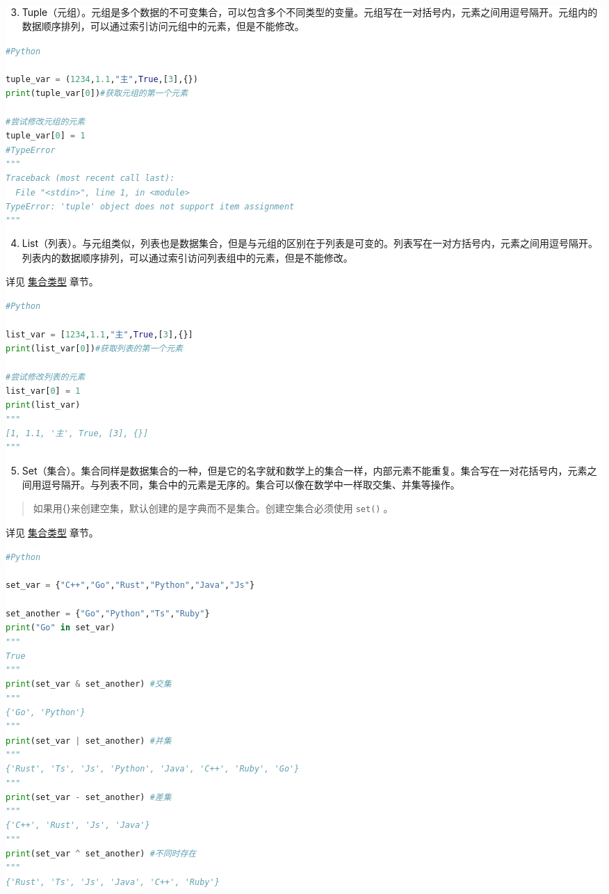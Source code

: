 3. Tuple（元组）。元组是多个数据的不可变集合，可以包含多个不同类型的变量。元组写在一对括号内，元素之间用逗号隔开。元组内的数据顺序排列，可以通过索引访问元组中的元素，但是不能修改。

```python
#Python

tuple_var = (1234,1.1,"主",True,[3],{})
print(tuple_var[0])#获取元组的第一个元素

#尝试修改元组的元素
tuple_var[0] = 1
#TypeError
"""
Traceback (most recent call last):
  File "<stdin>", line 1, in <module>
TypeError: 'tuple' object does not support item assignment
"""
```

4. List（列表）。与元组类似，列表也是数据集合，但是与元组的区别在于列表是可变的。列表写在一对方括号内，元素之间用逗号隔开。列表内的数据顺序排列，可以通过索引访问列表组中的元素，但是不能修改。

详见 [集合类型]((../python-collection)) 章节。

```python
#Python

list_var = [1234,1.1,"主",True,[3],{}]
print(list_var[0])#获取列表的第一个元素

#尝试修改列表的元素
list_var[0] = 1
print(list_var)
"""
[1, 1.1, '主', True, [3], {}]
"""
```

5. Set（集合）。集合同样是数据集合的一种，但是它的名字就和数学上的集合一样，内部元素不能重复。集合写在一对花括号内，元素之间用逗号隔开。与列表不同，集合中的元素是无序的。集合可以像在数学中一样取交集、并集等操作。

> 如果用{}来创建空集，默认创建的是字典而不是集合。创建空集合必须使用 `set()` 。

详见 [集合类型]((../python-collection)) 章节。

```python
#Python

set_var = {"C++","Go","Rust","Python","Java","Js"}

set_another = {"Go","Python","Ts","Ruby"}
print("Go" in set_var)
"""
True
"""
print(set_var & set_another) #交集
"""
{'Go', 'Python'}
"""
print(set_var | set_another) #并集
"""
{'Rust', 'Ts', 'Js', 'Python', 'Java', 'C++', 'Ruby', 'Go'}
"""
print(set_var - set_another) #差集
"""
{'C++', 'Rust', 'Js', 'Java'}
"""
print(set_var ^ set_another) #不同时存在
"""
{'Rust', 'Ts', 'Js', 'Java', 'C++', 'Ruby'}
```